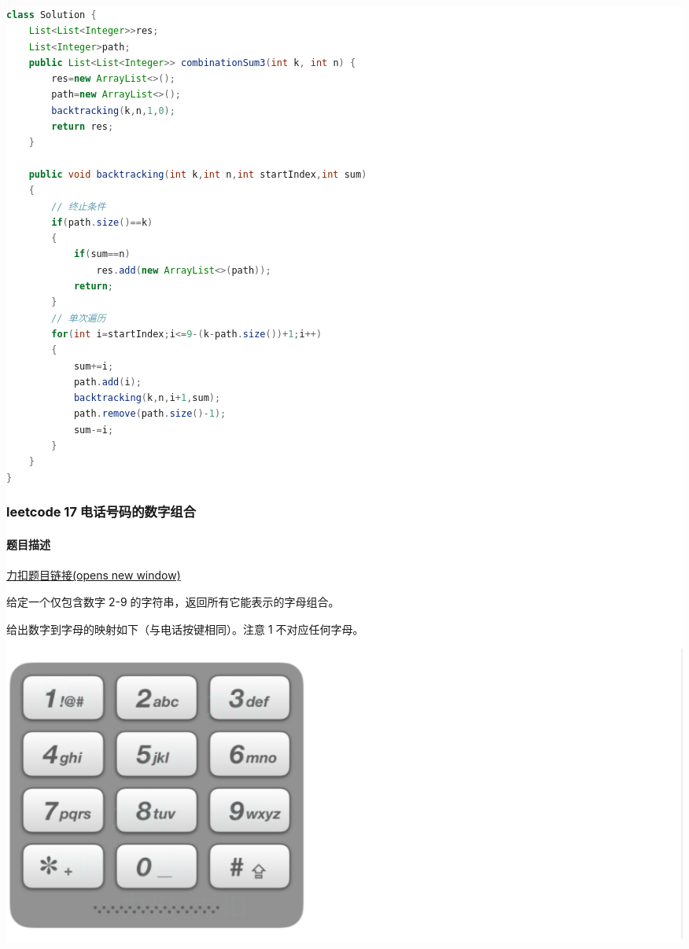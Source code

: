 ```java
class Solution {
    List<List<Integer>>res;
    List<Integer>path;
    public List<List<Integer>> combinationSum3(int k, int n) {
        res=new ArrayList<>();
        path=new ArrayList<>();
        backtracking(k,n,1,0);
        return res;
    }

    public void backtracking(int k,int n,int startIndex,int sum)
    {
        // 终止条件
        if(path.size()==k)
        {
            if(sum==n)
                res.add(new ArrayList<>(path));
            return;
        }
        // 单次遍历
        for(int i=startIndex;i<=9-(k-path.size())+1;i++)
        {
            sum+=i;
            path.add(i);
            backtracking(k,n,i+1,sum);
            path.remove(path.size()-1);
            sum-=i;
        }
    }
}
```



### leetcode 17 电话号码的数字组合

#### 题目描述

[力扣题目链接(opens new window)](https://leetcode.cn/problems/letter-combinations-of-a-phone-number/)

给定一个仅包含数字 2-9 的字符串，返回所有它能表示的字母组合。

给出数字到字母的映射如下（与电话按键相同）。注意 1 不对应任何字母。

![17.电话号码的字母组合](2020102916424043.png)
